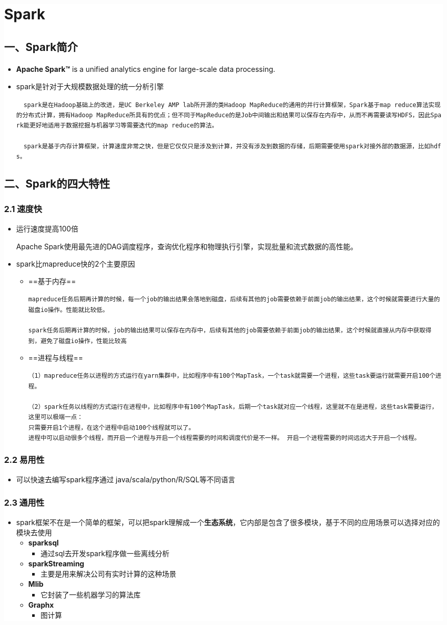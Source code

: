 # Spark

## 一、Spark简介

* **Apache Spark™** is a unified analytics engine for large-scale data processing.

* spark是针对于大规模数据处理的统一分析引擎

  ```
  	spark是在Hadoop基础上的改进，是UC Berkeley AMP lab所开源的类Hadoop MapReduce的通用的并行计算框架，Spark基于map reduce算法实现的分布式计算，拥有Hadoop MapReduce所具有的优点；但不同于MapReduce的是Job中间输出和结果可以保存在内存中，从而不再需要读写HDFS，因此Spark能更好地适用于数据挖掘与机器学习等需要迭代的map reduce的算法。
  	
  	spark是基于内存计算框架，计算速度非常之快，但是它仅仅只是涉及到计算，并没有涉及到数据的存储，后期需要使用spark对接外部的数据源，比如hdfs。
  ```

## 二、Spark的四大特性

### 2.1 速度快

* 运行速度提高100倍

  Apache Spark使用最先进的DAG调度程序，查询优化程序和物理执行引擎，实现批量和流式数据的高性能。

* spark比mapreduce快的2个主要原因

  - ==基于内存==

    ```
    mapreduce任务后期再计算的时候，每一个job的输出结果会落地到磁盘，后续有其他的job需要依赖于前面job的输出结果，这个时候就需要进行大量的磁盘io操作。性能就比较低。
    
    spark任务后期再计算的时候，job的输出结果可以保存在内存中，后续有其他的job需要依赖于前面job的输出结果，这个时候就直接从内存中获取得到，避免了磁盘io操作，性能比较高
    ```

  - ==进程与线程==

    ```
    （1）mapreduce任务以进程的方式运行在yarn集群中，比如程序中有100个MapTask，一个task就需要一个进程，这些task要运行就需要开启100个进程。
    
    （2）spark任务以线程的方式运行在进程中，比如程序中有100个MapTask，后期一个task就对应一个线程，这里就不在是进程，这些task需要运行，这里可以极端一点：
    只需要开启1个进程，在这个进程中启动100个线程就可以了。
    进程中可以启动很多个线程，而开启一个进程与开启一个线程需要的时间和调度代价是不一样。 开启一个进程需要的时间远远大于开启一个线程。
    ```

### 2.2 易用性

* 可以快速去编写spark程序通过 java/scala/python/R/SQL等不同语言

### 2.3 通用性

* spark框架不在是一个简单的框架，可以把spark理解成一个**生态系统**，它内部是包含了很多模块，基于不同的应用场景可以选择对应的模块去使用
  - **sparksql**
    - 通过sql去开发spark程序做一些离线分析
  - **sparkStreaming**
    - 主要是用来解决公司有实时计算的这种场景
  - **Mlib**
    - 它封装了一些机器学习的算法库
  - **Graphx**
    - 图计算
